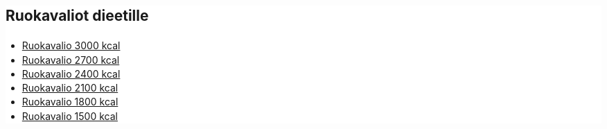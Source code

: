## Ruokavaliot dieetille
* <a class="external-link" href="https://verkkokauppa.ptjesse.fi/kauppa/3000-kcal-ruokavalio-dieetille/">Ruokavalio 3000 kcal</a>
* <a class="external-link" href="https://verkkokauppa.ptjesse.fi/kauppa/2700-kcal-ruokavalio-dieetille/">Ruokavalio 2700 kcal</a>
* <a class="external-link" href="https://verkkokauppa.ptjesse.fi/kauppa/2400-kcal-ruokavalio-dieetille/">Ruokavalio 2400 kcal</a>
* <a class="external-link" href="https://verkkokauppa.ptjesse.fi/kauppa/2100-kcal-ruokavalio-dieetille/">Ruokavalio 2100 kcal</a>
* <a class="external-link" href="https://verkkokauppa.ptjesse.fi/kauppa/1800-kcal-ruokavalio-dieetille/">Ruokavalio 1800 kcal</a>
* <a class="external-link" href="https://verkkokauppa.ptjesse.fi/kauppa/1500-kcal-ruokavalio-dieetille/">Ruokavalio 1500 kcal</a>
